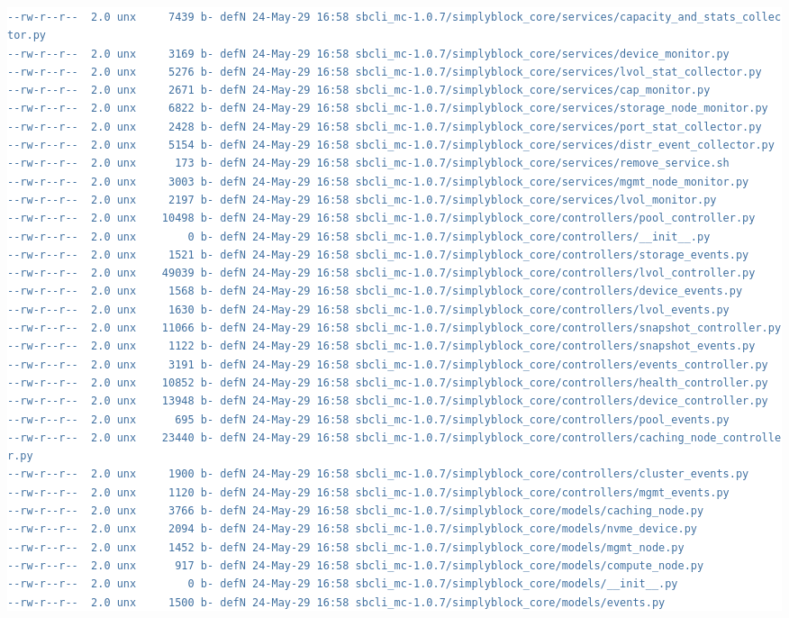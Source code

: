 ```diff
--rw-r--r--  2.0 unx     7439 b- defN 24-May-29 16:58 sbcli_mc-1.0.7/simplyblock_core/services/capacity_and_stats_collector.py
--rw-r--r--  2.0 unx     3169 b- defN 24-May-29 16:58 sbcli_mc-1.0.7/simplyblock_core/services/device_monitor.py
--rw-r--r--  2.0 unx     5276 b- defN 24-May-29 16:58 sbcli_mc-1.0.7/simplyblock_core/services/lvol_stat_collector.py
--rw-r--r--  2.0 unx     2671 b- defN 24-May-29 16:58 sbcli_mc-1.0.7/simplyblock_core/services/cap_monitor.py
--rw-r--r--  2.0 unx     6822 b- defN 24-May-29 16:58 sbcli_mc-1.0.7/simplyblock_core/services/storage_node_monitor.py
--rw-r--r--  2.0 unx     2428 b- defN 24-May-29 16:58 sbcli_mc-1.0.7/simplyblock_core/services/port_stat_collector.py
--rw-r--r--  2.0 unx     5154 b- defN 24-May-29 16:58 sbcli_mc-1.0.7/simplyblock_core/services/distr_event_collector.py
--rw-r--r--  2.0 unx      173 b- defN 24-May-29 16:58 sbcli_mc-1.0.7/simplyblock_core/services/remove_service.sh
--rw-r--r--  2.0 unx     3003 b- defN 24-May-29 16:58 sbcli_mc-1.0.7/simplyblock_core/services/mgmt_node_monitor.py
--rw-r--r--  2.0 unx     2197 b- defN 24-May-29 16:58 sbcli_mc-1.0.7/simplyblock_core/services/lvol_monitor.py
--rw-r--r--  2.0 unx    10498 b- defN 24-May-29 16:58 sbcli_mc-1.0.7/simplyblock_core/controllers/pool_controller.py
--rw-r--r--  2.0 unx        0 b- defN 24-May-29 16:58 sbcli_mc-1.0.7/simplyblock_core/controllers/__init__.py
--rw-r--r--  2.0 unx     1521 b- defN 24-May-29 16:58 sbcli_mc-1.0.7/simplyblock_core/controllers/storage_events.py
--rw-r--r--  2.0 unx    49039 b- defN 24-May-29 16:58 sbcli_mc-1.0.7/simplyblock_core/controllers/lvol_controller.py
--rw-r--r--  2.0 unx     1568 b- defN 24-May-29 16:58 sbcli_mc-1.0.7/simplyblock_core/controllers/device_events.py
--rw-r--r--  2.0 unx     1630 b- defN 24-May-29 16:58 sbcli_mc-1.0.7/simplyblock_core/controllers/lvol_events.py
--rw-r--r--  2.0 unx    11066 b- defN 24-May-29 16:58 sbcli_mc-1.0.7/simplyblock_core/controllers/snapshot_controller.py
--rw-r--r--  2.0 unx     1122 b- defN 24-May-29 16:58 sbcli_mc-1.0.7/simplyblock_core/controllers/snapshot_events.py
--rw-r--r--  2.0 unx     3191 b- defN 24-May-29 16:58 sbcli_mc-1.0.7/simplyblock_core/controllers/events_controller.py
--rw-r--r--  2.0 unx    10852 b- defN 24-May-29 16:58 sbcli_mc-1.0.7/simplyblock_core/controllers/health_controller.py
--rw-r--r--  2.0 unx    13948 b- defN 24-May-29 16:58 sbcli_mc-1.0.7/simplyblock_core/controllers/device_controller.py
--rw-r--r--  2.0 unx      695 b- defN 24-May-29 16:58 sbcli_mc-1.0.7/simplyblock_core/controllers/pool_events.py
--rw-r--r--  2.0 unx    23440 b- defN 24-May-29 16:58 sbcli_mc-1.0.7/simplyblock_core/controllers/caching_node_controller.py
--rw-r--r--  2.0 unx     1900 b- defN 24-May-29 16:58 sbcli_mc-1.0.7/simplyblock_core/controllers/cluster_events.py
--rw-r--r--  2.0 unx     1120 b- defN 24-May-29 16:58 sbcli_mc-1.0.7/simplyblock_core/controllers/mgmt_events.py
--rw-r--r--  2.0 unx     3766 b- defN 24-May-29 16:58 sbcli_mc-1.0.7/simplyblock_core/models/caching_node.py
--rw-r--r--  2.0 unx     2094 b- defN 24-May-29 16:58 sbcli_mc-1.0.7/simplyblock_core/models/nvme_device.py
--rw-r--r--  2.0 unx     1452 b- defN 24-May-29 16:58 sbcli_mc-1.0.7/simplyblock_core/models/mgmt_node.py
--rw-r--r--  2.0 unx      917 b- defN 24-May-29 16:58 sbcli_mc-1.0.7/simplyblock_core/models/compute_node.py
--rw-r--r--  2.0 unx        0 b- defN 24-May-29 16:58 sbcli_mc-1.0.7/simplyblock_core/models/__init__.py
--rw-r--r--  2.0 unx     1500 b- defN 24-May-29 16:58 sbcli_mc-1.0.7/simplyblock_core/models/events.py
```